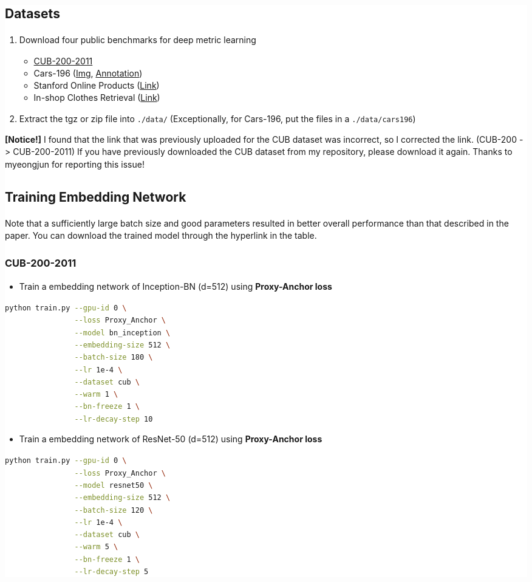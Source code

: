 

## Datasets

1. Download four public benchmarks for deep metric learning
   - [CUB-200-2011](http://www.vision.caltech.edu/visipedia-data/CUB-200-2011/CUB_200_2011.tgz)
   - Cars-196 ([Img](http://imagenet.stanford.edu/internal/car196/car_ims.tgz), [Annotation](http://imagenet.stanford.edu/internal/car196/cars_annos.mat))
   - Stanford Online Products ([Link](https://cvgl.stanford.edu/projects/lifted_struct/))
   - In-shop Clothes Retrieval ([Link](http://mmlab.ie.cuhk.edu.hk/projects/DeepFashion.html))

2. Extract the tgz or zip file into `./data/` (Exceptionally, for Cars-196, put the files in a `./data/cars196`)

**[Notice!]** I found that the link that was previously uploaded for the CUB dataset was incorrect, so I corrected the link. (CUB-200 -> CUB-200-2011)
If you have previously downloaded the CUB dataset from my repository, please download it again. 
Thanks to myeongjun for reporting this issue!

## Training Embedding Network

Note that a sufficiently large batch size and good parameters resulted in better overall performance than that described in the paper. You can download the trained model through the hyperlink in the table.

### CUB-200-2011

- Train a embedding network of Inception-BN (d=512) using **Proxy-Anchor loss**

```bash
python train.py --gpu-id 0 \
                --loss Proxy_Anchor \
                --model bn_inception \
                --embedding-size 512 \
                --batch-size 180 \
                --lr 1e-4 \
                --dataset cub \
                --warm 1 \
                --bn-freeze 1 \
                --lr-decay-step 10
```

- Train a embedding network of ResNet-50 (d=512) using **Proxy-Anchor loss**

```bash
python train.py --gpu-id 0 \
                --loss Proxy_Anchor \
                --model resnet50 \
                --embedding-size 512 \
                --batch-size 120 \
                --lr 1e-4 \
                --dataset cub \
                --warm 5 \
                --bn-freeze 1 \
                --lr-decay-step 5
```
